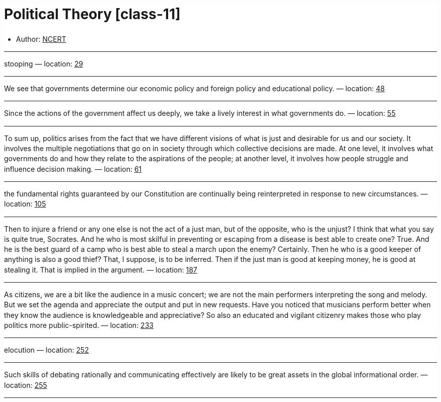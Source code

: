 # Political Theory [class-11]

* Author: [NCERT]()









---
stooping — location: [29]()

---
We see that governments determine our economic policy and foreign policy and educational policy. — location: [48]()

---
Since the actions of the government affect us deeply, we take a lively interest in what governments do. — location: [55]()

---
To sum up, politics arises from the fact that we have different visions of what is just and desirable for us and our society. It involves the multiple negotiations that go on in society through which collective decisions are made. At one level, it involves what governments do and how they relate to the aspirations of the people; at another level, it involves how people struggle and influence decision making. — location: [61]()

---
the fundamental rights guaranteed by our Constitution are continually being reinterpreted in response to new circumstances. — location: [105]()

---
Then to injure a friend or any one else is not the act of a just man, but of the opposite, who is the unjust? I think that what you say is quite true, Socrates. And he who is most skilful in preventing or escaping from a disease is best able to create one? True. And he is the best guard of a camp who is best able to steal a march upon the enemy? Certainly. Then he who is a good keeper of anything is also a good thief? That, I suppose, is to be inferred. Then if the just man is good at keeping money, he is good at stealing it. That is implied in the argument. — location: [187]()

---
As citizens, we are a bit like the audience in a music concert; we are not the main performers interpreting the song and melody. But we set the agenda and appreciate the output and put in new requests. Have you noticed that musicians perform better when they know the audience is knowledgeable and appreciative? So also an educated and vigilant citizenry makes those who play politics more public-spirited. — location: [233]()

---
elocution — location: [252]()

---
Such skills of debating rationally and communicating effectively are likely to be great assets in the global informational order. — location: [255]()

---